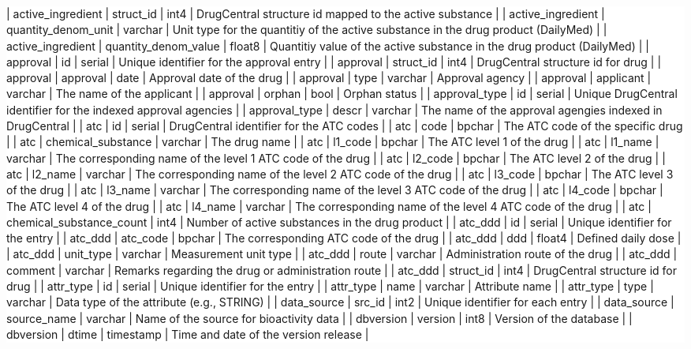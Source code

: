 | active_ingredient | struct_id | int4 | DrugCentral structure id mapped to the active substance |
| active_ingredient | quantity_denom_unit | varchar | Unit type for the quantitiy of the active substance in the drug product (DailyMed) |
| active_ingredient | quantity_denom_value | float8 | Quantitiy value of the active substance in the drug product (DailyMed) |
| approval | id | serial | Unique identifier for the approval entry |
| approval | struct_id | int4 | DrugCentral structure id for drug |
| approval | approval | date | Approval date of the drug |
| approval | type | varchar | Approval agency |
| approval | applicant | varchar | The name of the applicant |
| approval | orphan | bool | Orphan status |
| approval_type | id | serial | Unique DrugCentral identifier for the indexed approval agencies |
| approval_type | descr | varchar | The name of the approval agengies indexed in DrugCentral |
| atc | id | serial | DrugCentral identifier for the ATC codes |
| atc | code | bpchar | The ATC code of the specific drug |
| atc | chemical_substance | varchar | The drug name |
| atc | l1_code | bpchar | The ATC level 1 of the drug |
| atc | l1_name | varchar | The corresponding name of the level 1 ATC code of the drug |
| atc | l2_code | bpchar | The ATC level 2 of the drug |
| atc | l2_name | varchar | The corresponding name of the level 2 ATC code of the drug |
| atc | l3_code | bpchar | The ATC level 3 of the drug |
| atc | l3_name | varchar | The corresponding name of the level 3 ATC code of the drug |
| atc | l4_code | bpchar | The ATC level 4 of the drug |
| atc | l4_name | varchar | The corresponding name of the level 4 ATC code of the drug |
| atc | chemical_substance_count | int4 | Number of active substances in the drug product |
| atc_ddd | id | serial | Unique identifier for the entry |
| atc_ddd | atc_code | bpchar | The corresponding ATC code of the drug |
| atc_ddd | ddd | float4 | Defined daily dose |
| atc_ddd | unit_type | varchar | Measurement unit type |
| atc_ddd | route | varchar | Administration route of the drug |
| atc_ddd | comment | varchar | Remarks regarding the drug or administration route |
| atc_ddd | struct_id | int4 | DrugCentral structure id for drug |
| attr_type | id | serial | Unique identifier for the entry |
| attr_type | name | varchar | Attribute name |
| attr_type | type | varchar | Data type of the attribute (e.g., STRING) |
| data_source | src_id | int2 | Unique identifier for each entry |
| data_source | source_name | varchar | Name of the source for bioactivity data |
| dbversion | version | int8 | Version of the database |
| dbversion | dtime | timestamp | Time and date of the version release |